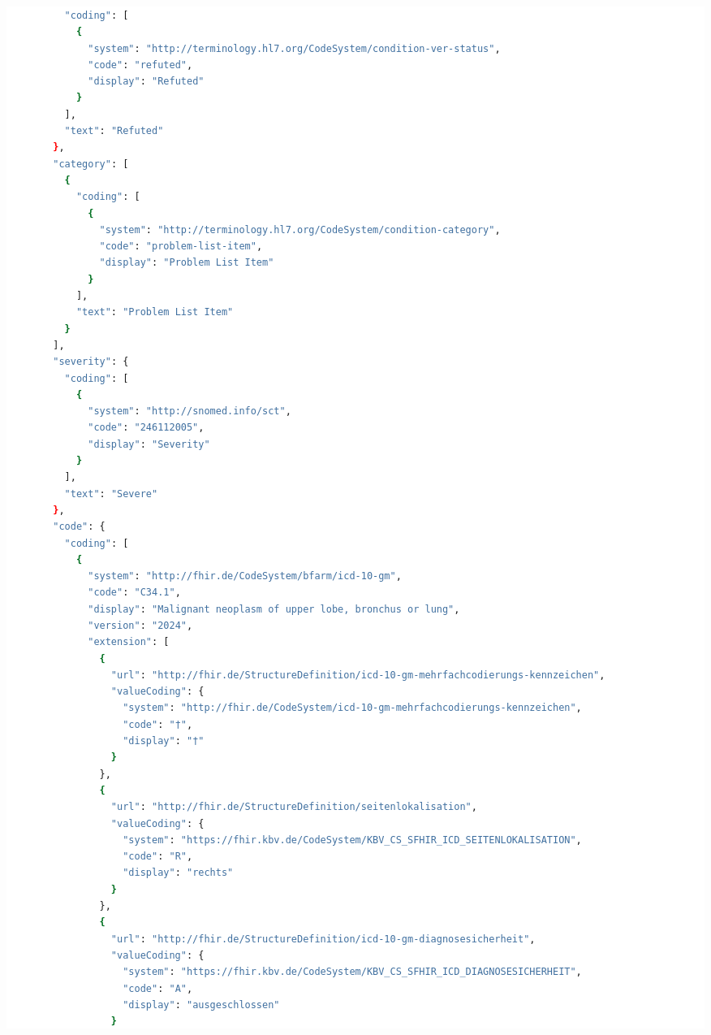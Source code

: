 ```bash
          "coding": [
            {
              "system": "http://terminology.hl7.org/CodeSystem/condition-ver-status",
              "code": "refuted",
              "display": "Refuted"
            }
          ],
          "text": "Refuted"
        },
        "category": [
          {
            "coding": [
              {
                "system": "http://terminology.hl7.org/CodeSystem/condition-category",
                "code": "problem-list-item",
                "display": "Problem List Item"
              }
            ],
            "text": "Problem List Item"
          }
        ],
        "severity": {
          "coding": [
            {
              "system": "http://snomed.info/sct",
              "code": "246112005",
              "display": "Severity"
            }
          ],
          "text": "Severe"
        },
        "code": {
          "coding": [
            {
              "system": "http://fhir.de/CodeSystem/bfarm/icd-10-gm",
              "code": "C34.1",
              "display": "Malignant neoplasm of upper lobe, bronchus or lung",
              "version": "2024",
              "extension": [
                {
                  "url": "http://fhir.de/StructureDefinition/icd-10-gm-mehrfachcodierungs-kennzeichen",
                  "valueCoding": {
                    "system": "http://fhir.de/CodeSystem/icd-10-gm-mehrfachcodierungs-kennzeichen",
                    "code": "†",
                    "display": "†"
                  }
                },
                {
                  "url": "http://fhir.de/StructureDefinition/seitenlokalisation",
                  "valueCoding": {
                    "system": "https://fhir.kbv.de/CodeSystem/KBV_CS_SFHIR_ICD_SEITENLOKALISATION",
                    "code": "R",
                    "display": "rechts"
                  }
                },
                {
                  "url": "http://fhir.de/StructureDefinition/icd-10-gm-diagnosesicherheit",
                  "valueCoding": {
                    "system": "https://fhir.kbv.de/CodeSystem/KBV_CS_SFHIR_ICD_DIAGNOSESICHERHEIT",
                    "code": "A",
                    "display": "ausgeschlossen"
                  }
```